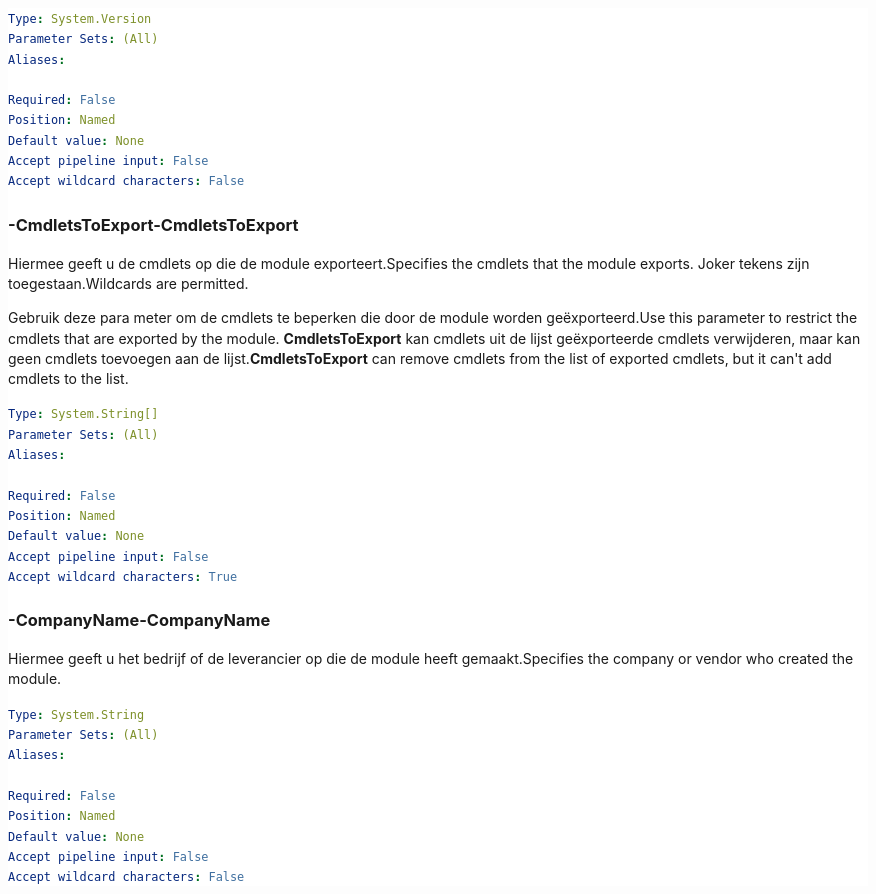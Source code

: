 ```yaml
Type: System.Version
Parameter Sets: (All)
Aliases:

Required: False
Position: Named
Default value: None
Accept pipeline input: False
Accept wildcard characters: False
```

### <span data-ttu-id="77c1f-127">-CmdletsToExport</span><span class="sxs-lookup"><span data-stu-id="77c1f-127">-CmdletsToExport</span></span>

<span data-ttu-id="77c1f-128">Hiermee geeft u de cmdlets op die de module exporteert.</span><span class="sxs-lookup"><span data-stu-id="77c1f-128">Specifies the cmdlets that the module exports.</span></span> <span data-ttu-id="77c1f-129">Joker tekens zijn toegestaan.</span><span class="sxs-lookup"><span data-stu-id="77c1f-129">Wildcards are permitted.</span></span>

<span data-ttu-id="77c1f-130">Gebruik deze para meter om de cmdlets te beperken die door de module worden geëxporteerd.</span><span class="sxs-lookup"><span data-stu-id="77c1f-130">Use this parameter to restrict the cmdlets that are exported by the module.</span></span> <span data-ttu-id="77c1f-131">**CmdletsToExport** kan cmdlets uit de lijst geëxporteerde cmdlets verwijderen, maar kan geen cmdlets toevoegen aan de lijst.</span><span class="sxs-lookup"><span data-stu-id="77c1f-131">**CmdletsToExport** can remove cmdlets from the list of exported cmdlets, but it can't add cmdlets to the list.</span></span>

```yaml
Type: System.String[]
Parameter Sets: (All)
Aliases:

Required: False
Position: Named
Default value: None
Accept pipeline input: False
Accept wildcard characters: True
```

### <span data-ttu-id="77c1f-132">-CompanyName</span><span class="sxs-lookup"><span data-stu-id="77c1f-132">-CompanyName</span></span>

<span data-ttu-id="77c1f-133">Hiermee geeft u het bedrijf of de leverancier op die de module heeft gemaakt.</span><span class="sxs-lookup"><span data-stu-id="77c1f-133">Specifies the company or vendor who created the module.</span></span>

```yaml
Type: System.String
Parameter Sets: (All)
Aliases:

Required: False
Position: Named
Default value: None
Accept pipeline input: False
Accept wildcard characters: False
```
